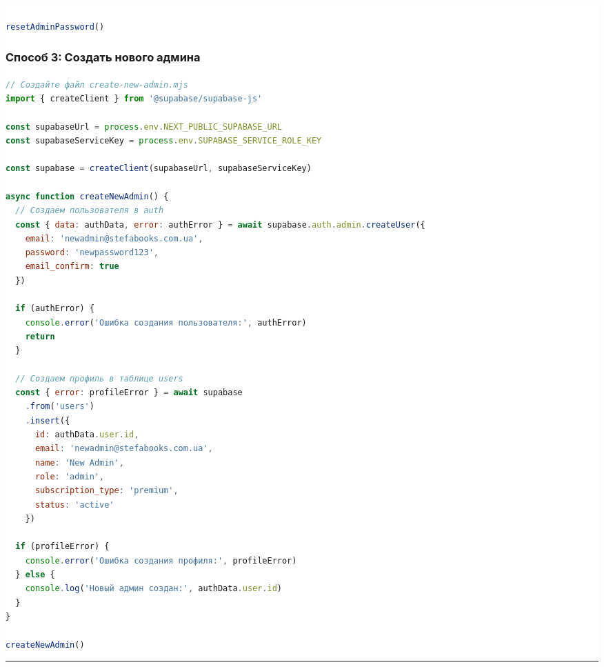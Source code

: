 ```javascript

resetAdminPassword()
```

### **Способ 3: Создать нового админа**

```javascript
// Создайте файл create-new-admin.mjs
import { createClient } from '@supabase/supabase-js'

const supabaseUrl = process.env.NEXT_PUBLIC_SUPABASE_URL
const supabaseServiceKey = process.env.SUPABASE_SERVICE_ROLE_KEY

const supabase = createClient(supabaseUrl, supabaseServiceKey)

async function createNewAdmin() {
  // Создаем пользователя в auth
  const { data: authData, error: authError } = await supabase.auth.admin.createUser({
    email: 'newadmin@stefabooks.com.ua',
    password: 'newpassword123',
    email_confirm: true
  })
  
  if (authError) {
    console.error('Ошибка создания пользователя:', authError)
    return
  }
  
  // Создаем профиль в таблице users
  const { error: profileError } = await supabase
    .from('users')
    .insert({
      id: authData.user.id,
      email: 'newadmin@stefabooks.com.ua',
      name: 'New Admin',
      role: 'admin',
      subscription_type: 'premium',
      status: 'active'
    })
  
  if (profileError) {
    console.error('Ошибка создания профиля:', profileError)
  } else {
    console.log('Новый админ создан:', authData.user.id)
  }
}

createNewAdmin()
```

---

